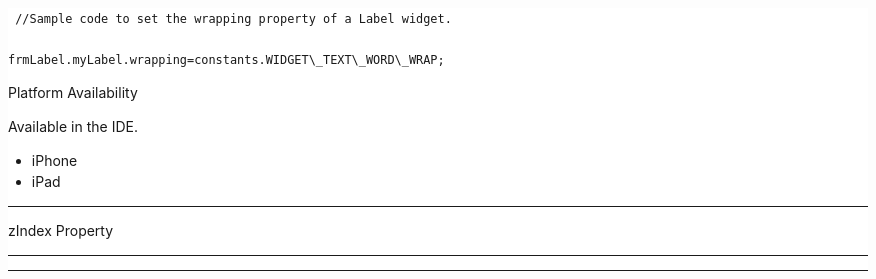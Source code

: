 ```
```
```
 //Sample code to set the wrapping property of a Label widget.  
  
frmLabel.myLabel.wrapping=constants.WIDGET\_TEXT\_WORD\_WRAP;
```

Platform Availability

Available in the IDE.

*   iPhone
*   iPad

* * *

zIndex Property

* * *

* * *